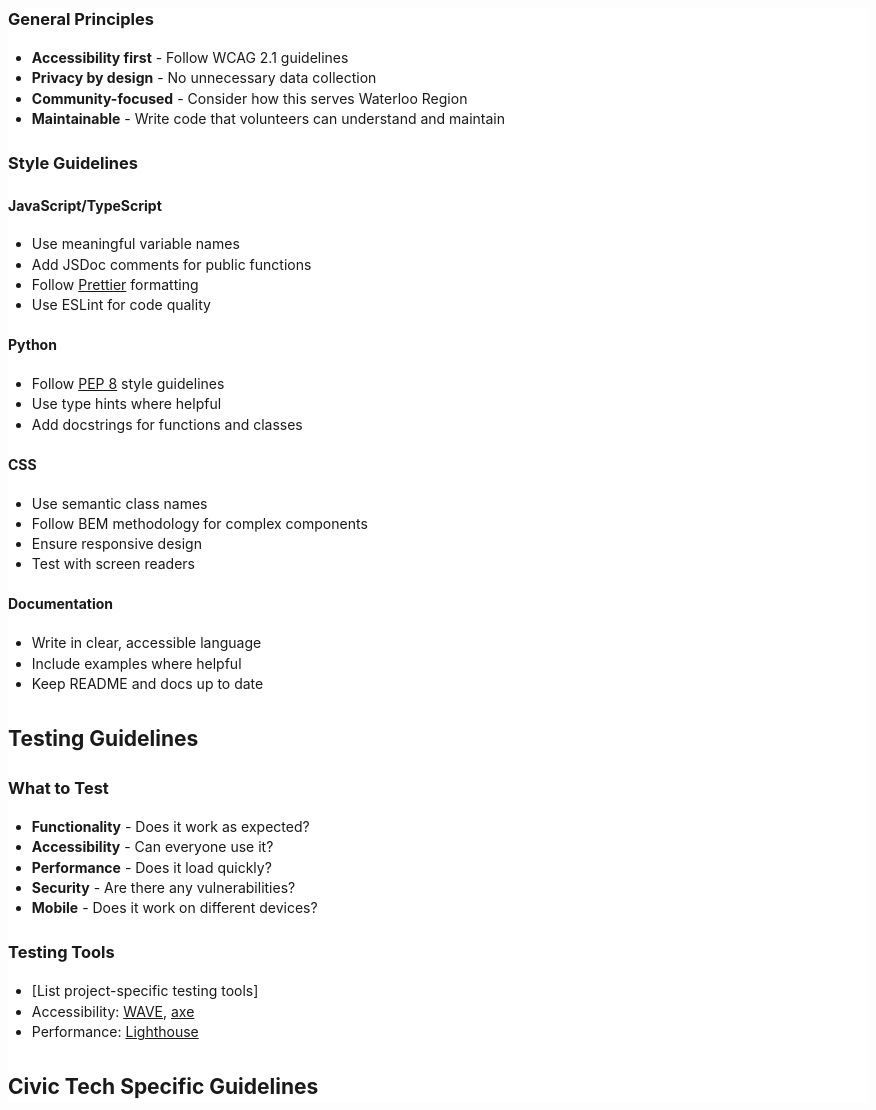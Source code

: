 ### General Principles

- **Accessibility first** - Follow WCAG 2.1 guidelines
- **Privacy by design** - No unnecessary data collection
- **Community-focused** - Consider how this serves Waterloo Region
- **Maintainable** - Write code that volunteers can understand and maintain

### Style Guidelines

#### JavaScript/TypeScript

- Use meaningful variable names
- Add JSDoc comments for public functions
- Follow [Prettier](https://prettier.io/) formatting
- Use ESLint for code quality

#### Python

- Follow [PEP 8](https://pep8.org/) style guidelines
- Use type hints where helpful
- Add docstrings for functions and classes

#### CSS

- Use semantic class names
- Follow BEM methodology for complex components
- Ensure responsive design
- Test with screen readers

#### Documentation

- Write in clear, accessible language
- Include examples where helpful
- Keep README and docs up to date

## Testing Guidelines

### What to Test

- **Functionality** - Does it work as expected?
- **Accessibility** - Can everyone use it?
- **Performance** - Does it load quickly?
- **Security** - Are there any vulnerabilities?
- **Mobile** - Does it work on different devices?

### Testing Tools

- [List project-specific testing tools]
- Accessibility: [WAVE](https://wave.webaim.org/), [axe](https://www.deque.com/axe/)
- Performance: [Lighthouse](https://developers.google.com/web/tools/lighthouse)

## Civic Tech Specific Guidelines
